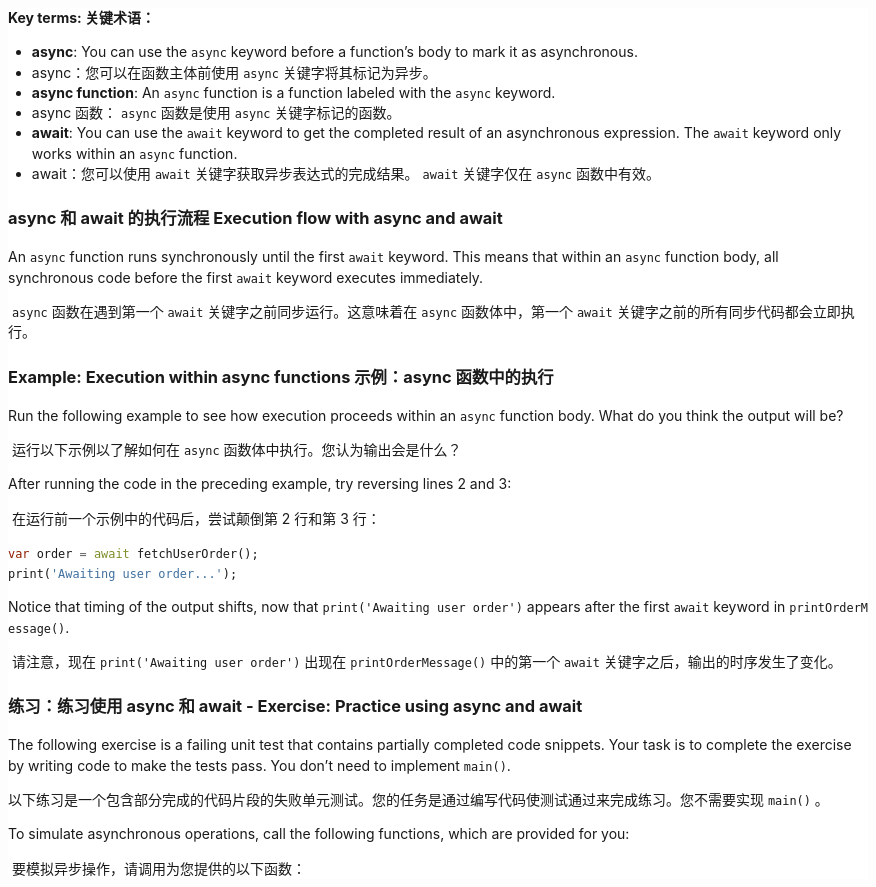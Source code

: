 **Key terms:
关键术语：**

- **async**: You can use the `async` keyword before a function’s body to mark it as asynchronous.
- async：您可以在函数主体前使用 `async` 关键字将其标记为异步。
- **async function**: An `async` function is a function labeled with the `async` keyword.
- async 函数： `async` 函数是使用 `async` 关键字标记的函数。
- **await**: You can use the `await` keyword to get the completed result of an asynchronous expression. The `await` keyword only works within an `async` function.
- await：您可以使用 `await` 关键字获取异步表达式的完成结果。 `await` 关键字仅在 `async` 函数中有效。

### async 和 await 的执行流程 Execution flow with async and await 

An `async` function runs synchronously until the first `await` keyword. This means that within an `async` function body, all synchronous code before the first `await` keyword executes immediately.

​	`async` 函数在遇到第一个 `await` 关键字之前同步运行。这意味着在 `async` 函数体中，第一个 `await` 关键字之前的所有同步代码都会立即执行。

### Example: Execution within async functions 示例：async 函数中的执行

Run the following example to see how execution proceeds within an `async` function body. What do you think the output will be?

​	运行以下示例以了解如何在 `async` 函数体中执行。您认为输出会是什么？

<iframe src="https://dartpad.dev/embed-dart.html?theme=light&amp;run=dartpad&amp;split=false&amp;ga_id=execution_within_async_function" style="box-sizing: border-box; border: 1px solid rgb(204, 204, 204); margin-bottom: 1rem; min-height: 400px; resize: vertical; width: 896px; height: 530px;"></iframe>

After running the code in the preceding example, try reversing lines 2 and 3:

​	在运行前一个示例中的代码后，尝试颠倒第 2 行和第 3 行：

```dart
var order = await fetchUserOrder();
print('Awaiting user order...');
```

Notice that timing of the output shifts, now that `print('Awaiting user order')` appears after the first `await` keyword in `printOrderMessage()`.

​	请注意，现在 `print('Awaiting user order')` 出现在 `printOrderMessage()` 中的第一个 `await` 关键字之后，输出的时序发生了变化。

### 练习：练习使用 async 和 await - Exercise: Practice using async and await 

The following exercise is a failing unit test that contains partially completed code snippets. Your task is to complete the exercise by writing code to make the tests pass. You don’t need to implement `main()`.

​	以下练习是一个包含部分完成的代码片段的失败单元测试。您的任务是通过编写代码使测试通过来完成练习。您不需要实现 `main()` 。

To simulate asynchronous operations, call the following functions, which are provided for you:

​	要模拟异步操作，请调用为您提供的以下函数：
